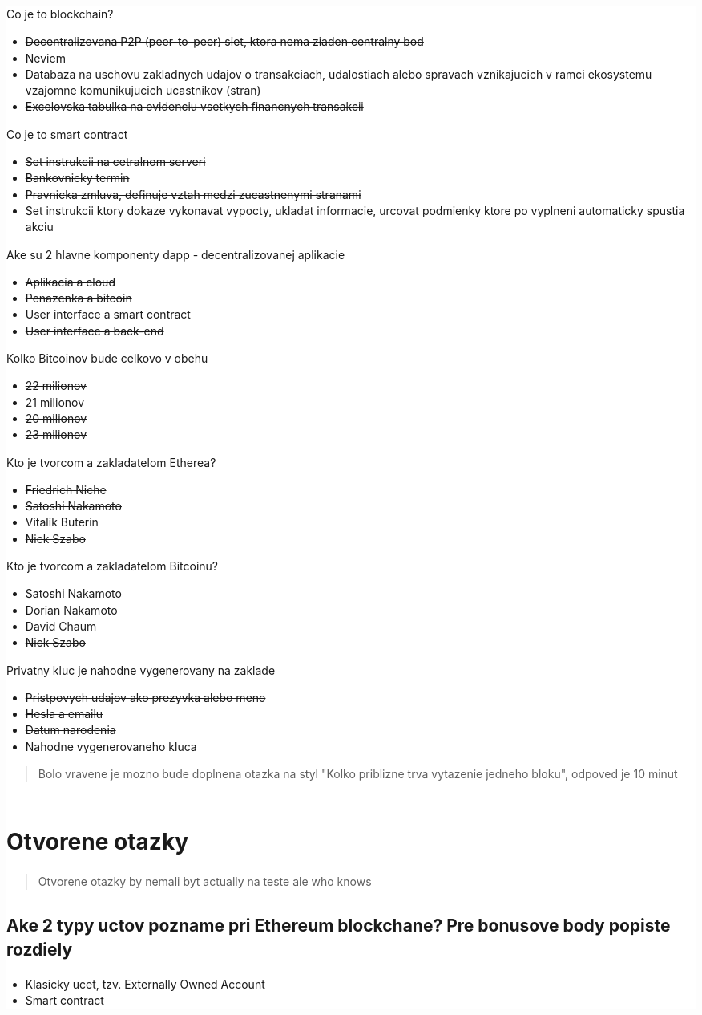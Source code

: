 Co je to blockchain?
- ~~Decentralizovana P2P (peer-to-peer) siet, ktora nema ziaden centralny bod~~
- ~~Neviem~~
- Databaza na uschovu zakladnych udajov o transakciach, udalostiach alebo spravach vznikajucich v ramci ekosystemu vzajomne komunikujucich ucastnikov (stran)
- ~~Excelovska tabulka na evidenciu vsetkych financnych transakcii~~

Co je to smart contract
- ~~Set instrukcii na cetralnom serveri~~
- ~~Bankovnicky termin~~
- ~~Pravnicka zmluva, definuje vztah medzi zucastnenymi stranami~~
- Set instrukcii ktory dokaze vykonavat vypocty, ukladat informacie, urcovat podmienky ktore po vyplneni automaticky spustia akciu

Ake su 2 hlavne komponenty dapp - decentralizovanej aplikacie 
- ~~Aplikacia a cloud~~
- ~~Penazenka a bitcoin~~
- User interface a smart contract
- ~~User interface a back-end~~

Kolko Bitcoinov bude celkovo v obehu
- ~~22 milionov~~
- 21 milionov
- ~~20 milionov~~
- ~~23 milionov~~

Kto je tvorcom a zakladatelom Etherea?
- ~~Friedrich Niche~~
- ~~Satoshi Nakamoto~~
- Vitalik Buterin
- ~~Nick Szabo~~

Kto je tvorcom a zakladatelom Bitcoinu?
- Satoshi Nakamoto
- ~~Dorian Nakamoto~~
- ~~David Chaum~~
- ~~Nick Szabo~~

Privatny kluc je nahodne vygenerovany na zaklade
- ~~Pristpovych udajov ako prezyvka alebo meno~~
- ~~Hesla a emailu~~
- ~~Datum narodenia~~
- Nahodne vygenerovaneho kluca

> Bolo vravene je mozno bude doplnena otazka na styl "Kolko priblizne trva vytazenie jedneho bloku", odpoved je 10 minut  

---

# Otvorene otazky
> Otvorene otazky by nemali byt actually na teste ale who knows

## Ake 2 typy uctov pozname pri Ethereum blockchane? Pre bonusove body popiste rozdiely  
- Klasicky ucet, tzv. Externally Owned Account 
- Smart contract 
